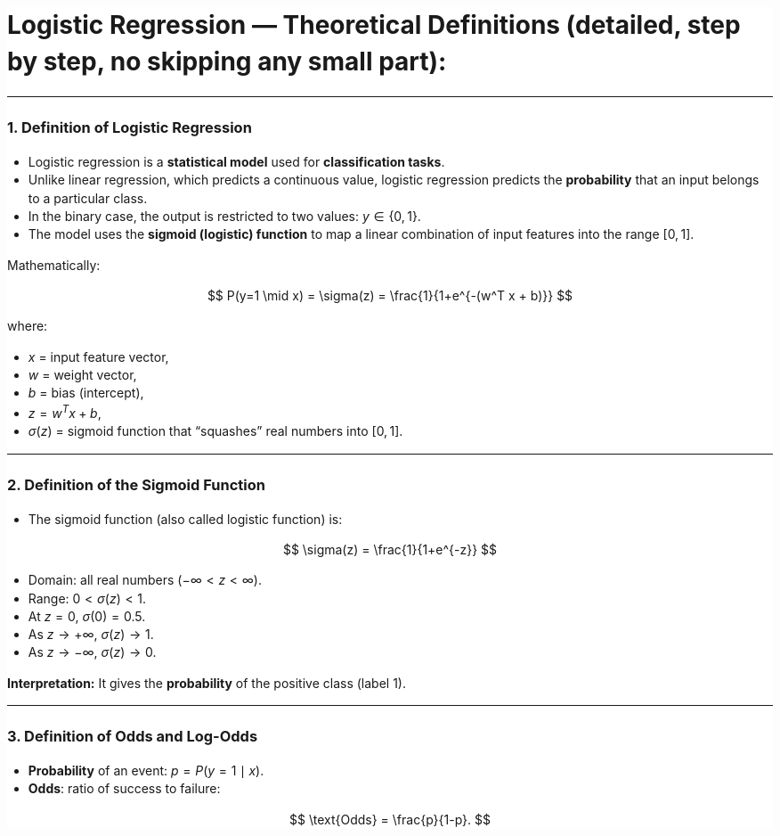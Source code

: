 # **Logistic Regression — Theoretical Definitions (detailed, step by step, no skipping any small part):**

---

### 1. **Definition of Logistic Regression**

* Logistic regression is a **statistical model** used for **classification tasks**.
* Unlike linear regression, which predicts a continuous value, logistic regression predicts the **probability** that an input belongs to a particular class.
* In the binary case, the output is restricted to two values: $y \in \{0,1\}$.
* The model uses the **sigmoid (logistic) function** to map a linear combination of input features into the range $[0,1]$.

Mathematically:

$$
P(y=1 \mid x) = \sigma(z) = \frac{1}{1+e^{-(w^T x + b)}}
$$

where:

* $x$ = input feature vector,
* $w$ = weight vector,
* $b$ = bias (intercept),
* $z = w^T x + b$,
* $\sigma(z)$ = sigmoid function that “squashes” real numbers into $[0,1]$.

---

### 2. **Definition of the Sigmoid Function**

* The sigmoid function (also called logistic function) is:

$$
\sigma(z) = \frac{1}{1+e^{-z}}
$$

* Domain: all real numbers ($-\infty < z < \infty$).
* Range: $0 < \sigma(z) < 1$.
* At $z=0$, $\sigma(0) = 0.5$.
* As $z \to +\infty$, $\sigma(z) \to 1$.
* As $z \to -\infty$, $\sigma(z) \to 0$.

**Interpretation:** It gives the **probability** of the positive class (label 1).

---

### 3. **Definition of Odds and Log-Odds**

* **Probability** of an event: $p = P(y=1\mid x)$.
* **Odds**: ratio of success to failure:

$$
\text{Odds} = \frac{p}{1-p}.
$$

